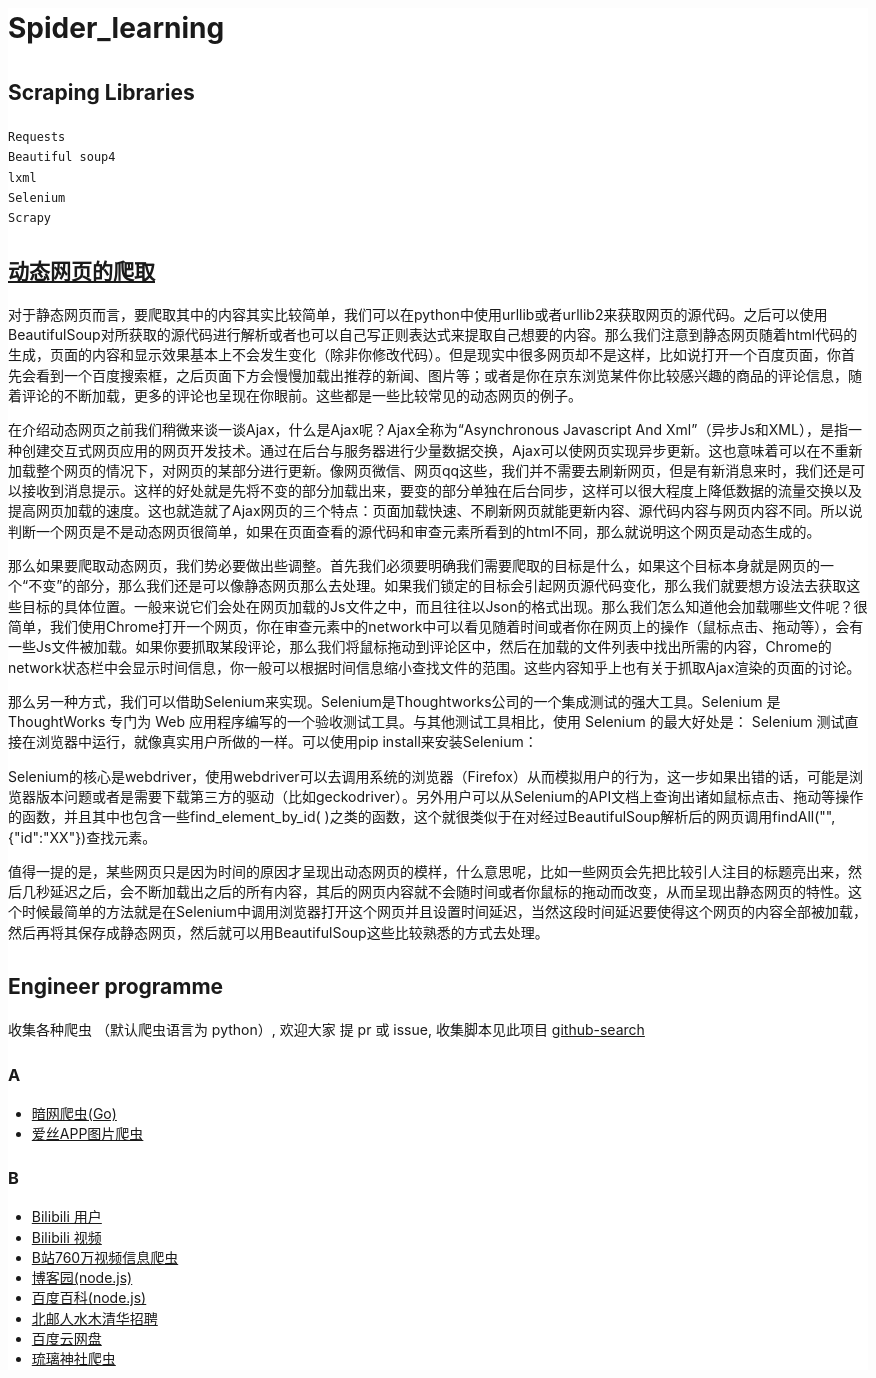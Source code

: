 # Spider_learning
## Scraping Libraries
```
Requests
Beautiful soup4
lxml
Selenium
Scrapy
```



## [动态网页的爬取](http://www.junnanzhu.com/?p=560)
对于静态网页而言，要爬取其中的内容其实比较简单，我们可以在python中使用urllib或者urllib2来获取网页的源代码。之后可以使用BeautifulSoup对所获取的源代码进行解析或者也可以自己写正则表达式来提取自己想要的内容。那么我们注意到静态网页随着html代码的生成，页面的内容和显示效果基本上不会发生变化（除非你修改代码）。但是现实中很多网页却不是这样，比如说打开一个百度页面，你首先会看到一个百度搜索框，之后页面下方会慢慢加载出推荐的新闻、图片等；或者是你在京东浏览某件你比较感兴趣的商品的评论信息，随着评论的不断加载，更多的评论也呈现在你眼前。这些都是一些比较常见的动态网页的例子。

在介绍动态网页之前我们稍微来谈一谈Ajax，什么是Ajax呢？Ajax全称为“Asynchronous Javascript And Xml”（异步Js和XML），是指一种创建交互式网页应用的网页开发技术。通过在后台与服务器进行少量数据交换，Ajax可以使网页实现异步更新。这也意味着可以在不重新加载整个网页的情况下，对网页的某部分进行更新。像网页微信、网页qq这些，我们并不需要去刷新网页，但是有新消息来时，我们还是可以接收到消息提示。这样的好处就是先将不变的部分加载出来，要变的部分单独在后台同步，这样可以很大程度上降低数据的流量交换以及提高网页加载的速度。这也就造就了Ajax网页的三个特点：页面加载快速、不刷新网页就能更新内容、源代码内容与网页内容不同。所以说判断一个网页是不是动态网页很简单，如果在页面查看的源代码和审查元素所看到的html不同，那么就说明这个网页是动态生成的。

那么如果要爬取动态网页，我们势必要做出些调整。首先我们必须要明确我们需要爬取的目标是什么，如果这个目标本身就是网页的一个“不变”的部分，那么我们还是可以像静态网页那么去处理。如果我们锁定的目标会引起网页源代码变化，那么我们就要想方设法去获取这些目标的具体位置。一般来说它们会处在网页加载的Js文件之中，而且往往以Json的格式出现。那么我们怎么知道他会加载哪些文件呢？很简单，我们使用Chrome打开一个网页，你在审查元素中的network中可以看见随着时间或者你在网页上的操作（鼠标点击、拖动等），会有一些Js文件被加载。如果你要抓取某段评论，那么我们将鼠标拖动到评论区中，然后在加载的文件列表中找出所需的内容，Chrome的network状态栏中会显示时间信息，你一般可以根据时间信息缩小查找文件的范围。这些内容知乎上也有关于抓取Ajax渲染的页面的讨论。

那么另一种方式，我们可以借助Selenium来实现。Selenium是Thoughtworks公司的一个集成测试的强大工具。Selenium 是 ThoughtWorks 专门为 Web 应用程序编写的一个验收测试工具。与其他测试工具相比，使用 Selenium 的最大好处是： Selenium 测试直接在浏览器中运行，就像真实用户所做的一样。可以使用pip install来安装Selenium：

Selenium的核心是webdriver，使用webdriver可以去调用系统的浏览器（Firefox）从而模拟用户的行为，这一步如果出错的话，可能是浏览器版本问题或者是需要下载第三方的驱动（比如geckodriver）。另外用户可以从Selenium的API文档上查询出诸如鼠标点击、拖动等操作的函数，并且其中也包含一些find_element_by_id( )之类的函数，这个就很类似于在对经过BeautifulSoup解析后的网页调用findAll("", {"id":"XX"})查找元素。

值得一提的是，某些网页只是因为时间的原因才呈现出动态网页的模样，什么意思呢，比如一些网页会先把比较引人注目的标题亮出来，然后几秒延迟之后，会不断加载出之后的所有内容，其后的网页内容就不会随时间或者你鼠标的拖动而改变，从而呈现出静态网页的特性。这个时候最简单的方法就是在Selenium中调用浏览器打开这个网页并且设置时间延迟，当然这段时间延迟要使得这个网页的内容全部被加载，然后再将其保存成静态网页，然后就可以用BeautifulSoup这些比较熟悉的方式去处理。

## Engineer programme
收集各种爬虫 （默认爬虫语言为 python）, 欢迎大家 提 pr 或 issue, 收集脚本见此项目 [github-search](https://github.com/facert/github_search)

### A
* [暗网爬虫(Go)](https://github.com/s-rah/onionscan)
* [爱丝APP图片爬虫](https://github.com/x-spiders/aiss-spider)

### B
* [Bilibili 用户](https://github.com/airingursb/bilibili-user)
* [Bilibili 视频](https://github.com/airingursb/bilibili-video)
* [B站760万视频信息爬虫](https://github.com/chenjiandongx/bili-spider)
* [博客园(node.js)](https://github.com/chokcoco/cnblogSpider)
* [百度百科(node.js)](https://github.com/nswbmw/micro-scraper)
* [北邮人水木清华招聘](https://github.com/Marcus-T/Crawler_Job)
* [百度云网盘](https://github.com/gudegg/yunSpider)
* [琉璃神社爬虫](https://github.com/Chion82/hello-old-driver)
